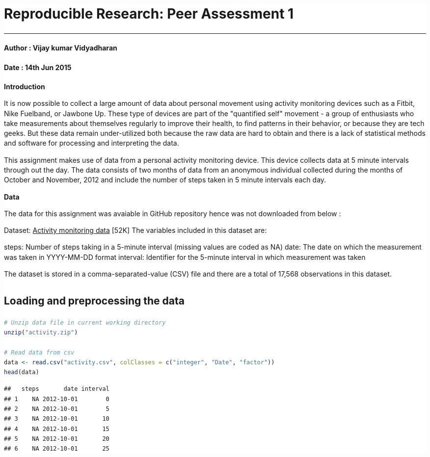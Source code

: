 # Reproducible Research: Peer Assessment 1
---------------------------------------------------
#### Author : Vijay kumar Vidyadharan       
#### Date : 14th Jun 2015    


**Introduction**

It is now possible to collect a large amount of data about personal movement using activity monitoring devices such as a Fitbit, Nike Fuelband, or Jawbone Up. These type of devices are part of the "quantified self" movement - a group of enthusiasts who take measurements about themselves regularly to improve their health, to find patterns in their behavior, or because they are tech geeks. But these data remain under-utilized both because the raw data are hard to obtain and there is a lack of statistical methods and software for processing and interpreting the data.

This assignment makes use of data from a personal activity monitoring device. This device collects data at 5 minute intervals through out the day. The data consists of two months of data from an anonymous individual collected during the months of October and November, 2012 and include the number of steps taken in 5 minute intervals each day.


**Data**

The data for this assignment was avaiable in GitHub repository hence was not downloaded from below :

Dataset: [Activity monitoring data](https://d396qusza40orc.cloudfront.net/repdata%2Fdata%2Factivity.zip) [52K]
The variables included in this dataset are:

steps: Number of steps taking in a 5-minute interval (missing values are coded as NA)
date: The date on which the measurement was taken in YYYY-MM-DD format
interval: Identifier for the 5-minute interval in which measurement was taken

The dataset is stored in a comma-separated-value (CSV) file and there are a total of 17,568 observations in this dataset.


## Loading and preprocessing the data


```r
# Unzip data file in current working directory
unzip("activity.zip")

# Read data from csv
data <- read.csv("activity.csv", colClasses = c("integer", "Date", "factor"))
head(data)
```

```
##   steps       date interval
## 1    NA 2012-10-01        0
## 2    NA 2012-10-01        5
## 3    NA 2012-10-01       10
## 4    NA 2012-10-01       15
## 5    NA 2012-10-01       20
## 6    NA 2012-10-01       25
```
